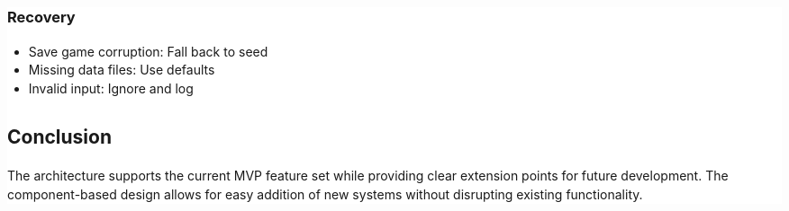 ### Recovery
- Save game corruption: Fall back to seed
- Missing data files: Use defaults
- Invalid input: Ignore and log

## Conclusion

The architecture supports the current MVP feature set while providing clear extension points for future development. The component-based design allows for easy addition of new systems without disrupting existing functionality.